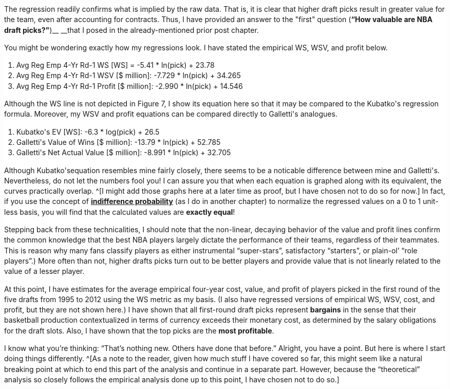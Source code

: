 The regression readily confirms what is 
implied by the raw data. That is, it is clear that higher draft picks result 
in greater value for the team, even after accounting for contracts. Thus, I 
have provided an answer to the "first" question (__“How valuable 
are NBA draft picks?"__)__ __that I posed in the 
already-mentioned prior post chapter.

You might be wondering exactly how my regressions look. I have stated the 
empirical WS, WSV, and profit below.

1. Avg Reg Emp 4-Yr Rd-1 WS [WS] = -5.41 * ln(pick) + 23.78
2. Avg Reg Emp 4-Yr Rd-1 WSV [$ million]: -7.729 * ln(pick) + 34.265
3. Avg Reg Emp 4-Yr Rd-1 Profit [$ million]: -2.990 * ln(pick) + 14.546

Although the WS line is not depicted in Figure 7, I show its equation here so 
that it may be compared to the Kubatko's regression formula. Moreover, my WSV 
and profit equations can be compared directly to Galletti's analogues.

1. Kubatko's EV [WS]: -6.3 * log(pick) + 26.5
2. Galletti's Value of Wins [$ million]: -13.79 * ln(pick) + 52.785
3. Galletti's Net Actual Value [$ million]: -8.991 * ln(pick) + 32.705

Although Kubatko'sequation resembles mine fairly closely, there seems to be a 
noticable difference between mine and Galletti's. Nevertheless, do not let 
the numbers fool you! I can assure you that when each equation is graphed along with 
its equivalent, the curves practically overlap. ^[I 
might add those graphs here at a later time as proof, but I have chosen not 
to do so for now.] In fact, if you use the concept of 
__[indifference probability](https://en.wikipedia.org/wiki/Principle_of_indifference)__ (as I do in another chapter) to normalize the regressed 
values on a 0 to 1 unit-less basis, you will find that the calculated values 
are __exactly equal__!

Stepping back from these technicalities, I 
should note that the non-linear, decaying behavior of the value and profit 
lines confirm the common knowledge that the best NBA players largely dictate 
the performance of their teams, regardless of their teammates. This is reason 
why many fans classify players as either instrumental “super-stars”, 
satisfactory “starters”, or plain-ol’ “role players”.) More often than not, 
higher drafts picks turn out to be better players and provide value that is 
not linearly related to the value of a lesser player.

At this point, I have estimates for the 
average empirical four-year cost, value, and profit of players picked in the 
first round of the five drafts from 1995 to 2012 using the WS metric as my 
basis. (I also have regressed versions of empirical WS, WSV, cost, and 
profit, but they are not shown here.) I have shown that all first-round draft 
picks represent __bargains__ in the sense that their basketball production 
contextualized in terms of currency exceeds their monetary cost, as 
determined by the salary obligations for the draft slots. Also, I have 
shown that the top picks are the __most profitable__.

I know what you’re thinking: “That’s nothing new. Others have done that 
before.” Alright, you have a point. But here is where I start doing things 
differently. ^[As 
a note to the reader, given how much stuff I have covered so far, this might 
seem like a natural breaking point at which to end this part of the analysis 
and continue in a separate part. However, because the “theoretical” analysis 
so closely follows the empirical analysis done up to this point, I have 
chosen not to do so.]
